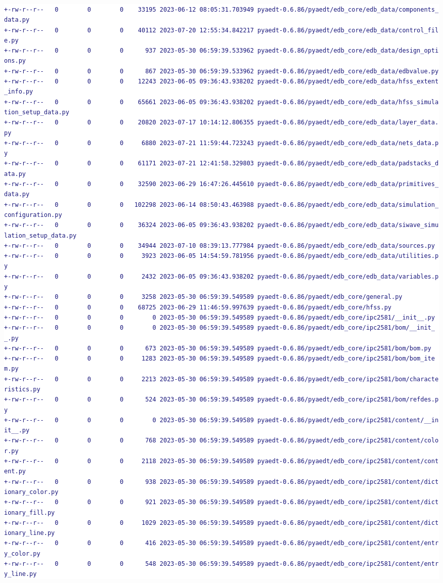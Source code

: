 ```diff
+-rw-r--r--   0        0        0    33195 2023-06-12 08:05:31.703949 pyaedt-0.6.86/pyaedt/edb_core/edb_data/components_data.py
+-rw-r--r--   0        0        0    40112 2023-07-20 12:55:34.842217 pyaedt-0.6.86/pyaedt/edb_core/edb_data/control_file.py
+-rw-r--r--   0        0        0      937 2023-05-30 06:59:39.533962 pyaedt-0.6.86/pyaedt/edb_core/edb_data/design_options.py
+-rw-r--r--   0        0        0      867 2023-05-30 06:59:39.533962 pyaedt-0.6.86/pyaedt/edb_core/edb_data/edbvalue.py
+-rw-r--r--   0        0        0    12243 2023-06-05 09:36:43.938202 pyaedt-0.6.86/pyaedt/edb_core/edb_data/hfss_extent_info.py
+-rw-r--r--   0        0        0    65661 2023-06-05 09:36:43.938202 pyaedt-0.6.86/pyaedt/edb_core/edb_data/hfss_simulation_setup_data.py
+-rw-r--r--   0        0        0    20820 2023-07-17 10:14:12.806355 pyaedt-0.6.86/pyaedt/edb_core/edb_data/layer_data.py
+-rw-r--r--   0        0        0     6880 2023-07-21 11:59:44.723243 pyaedt-0.6.86/pyaedt/edb_core/edb_data/nets_data.py
+-rw-r--r--   0        0        0    61171 2023-07-21 12:41:58.329803 pyaedt-0.6.86/pyaedt/edb_core/edb_data/padstacks_data.py
+-rw-r--r--   0        0        0    32590 2023-06-29 16:47:26.445610 pyaedt-0.6.86/pyaedt/edb_core/edb_data/primitives_data.py
+-rw-r--r--   0        0        0   102298 2023-06-14 08:50:43.463988 pyaedt-0.6.86/pyaedt/edb_core/edb_data/simulation_configuration.py
+-rw-r--r--   0        0        0    36324 2023-06-05 09:36:43.938202 pyaedt-0.6.86/pyaedt/edb_core/edb_data/siwave_simulation_setup_data.py
+-rw-r--r--   0        0        0    34944 2023-07-10 08:39:13.777984 pyaedt-0.6.86/pyaedt/edb_core/edb_data/sources.py
+-rw-r--r--   0        0        0     3923 2023-06-05 14:54:59.781956 pyaedt-0.6.86/pyaedt/edb_core/edb_data/utilities.py
+-rw-r--r--   0        0        0     2432 2023-06-05 09:36:43.938202 pyaedt-0.6.86/pyaedt/edb_core/edb_data/variables.py
+-rw-r--r--   0        0        0     3258 2023-05-30 06:59:39.549589 pyaedt-0.6.86/pyaedt/edb_core/general.py
+-rw-r--r--   0        0        0    68725 2023-06-29 11:46:59.997639 pyaedt-0.6.86/pyaedt/edb_core/hfss.py
+-rw-r--r--   0        0        0        0 2023-05-30 06:59:39.549589 pyaedt-0.6.86/pyaedt/edb_core/ipc2581/__init__.py
+-rw-r--r--   0        0        0        0 2023-05-30 06:59:39.549589 pyaedt-0.6.86/pyaedt/edb_core/ipc2581/bom/__init__.py
+-rw-r--r--   0        0        0      673 2023-05-30 06:59:39.549589 pyaedt-0.6.86/pyaedt/edb_core/ipc2581/bom/bom.py
+-rw-r--r--   0        0        0     1283 2023-05-30 06:59:39.549589 pyaedt-0.6.86/pyaedt/edb_core/ipc2581/bom/bom_item.py
+-rw-r--r--   0        0        0     2213 2023-05-30 06:59:39.549589 pyaedt-0.6.86/pyaedt/edb_core/ipc2581/bom/characteristics.py
+-rw-r--r--   0        0        0      524 2023-05-30 06:59:39.549589 pyaedt-0.6.86/pyaedt/edb_core/ipc2581/bom/refdes.py
+-rw-r--r--   0        0        0        0 2023-05-30 06:59:39.549589 pyaedt-0.6.86/pyaedt/edb_core/ipc2581/content/__init__.py
+-rw-r--r--   0        0        0      768 2023-05-30 06:59:39.549589 pyaedt-0.6.86/pyaedt/edb_core/ipc2581/content/color.py
+-rw-r--r--   0        0        0     2118 2023-05-30 06:59:39.549589 pyaedt-0.6.86/pyaedt/edb_core/ipc2581/content/content.py
+-rw-r--r--   0        0        0      938 2023-05-30 06:59:39.549589 pyaedt-0.6.86/pyaedt/edb_core/ipc2581/content/dictionary_color.py
+-rw-r--r--   0        0        0      921 2023-05-30 06:59:39.549589 pyaedt-0.6.86/pyaedt/edb_core/ipc2581/content/dictionary_fill.py
+-rw-r--r--   0        0        0     1029 2023-05-30 06:59:39.549589 pyaedt-0.6.86/pyaedt/edb_core/ipc2581/content/dictionary_line.py
+-rw-r--r--   0        0        0      416 2023-05-30 06:59:39.549589 pyaedt-0.6.86/pyaedt/edb_core/ipc2581/content/entry_color.py
+-rw-r--r--   0        0        0      548 2023-05-30 06:59:39.549589 pyaedt-0.6.86/pyaedt/edb_core/ipc2581/content/entry_line.py
```